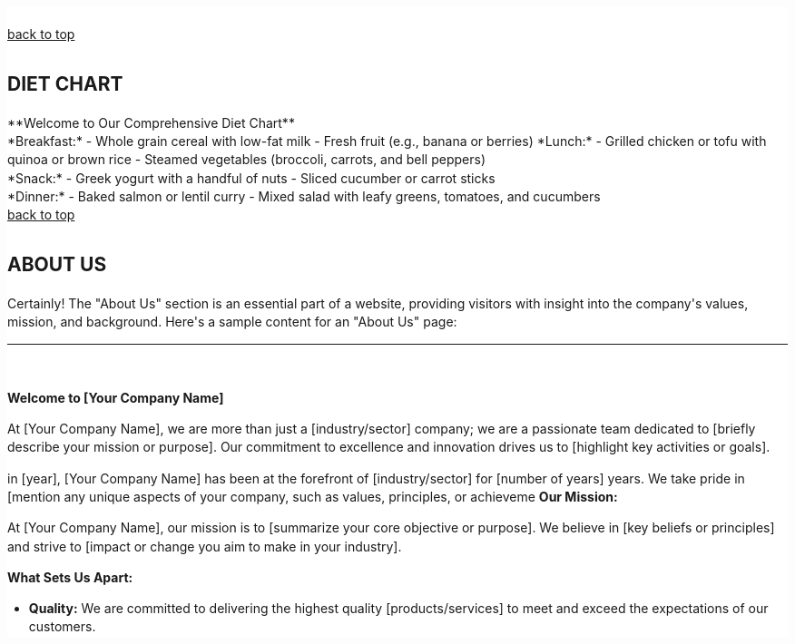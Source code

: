 <br>
<a href="#top">back to top</button></a>
</p></font>
</div>

<h2 id="diet chart">DIET CHART</h2>
<div class="diet">
**Welcome to Our Comprehensive Diet Chart**
<br>
*Breakfast:*
- Whole grain cereal with low-fat milk
- Fresh fruit (e.g., banana or berries)
*Lunch:*
- Grilled chicken or tofu with quinoa or brown rice
- Steamed vegetables (broccoli, carrots, and bell peppers)
<br>
*Snack:*
- Greek yogurt with a handful of nuts
- Sliced cucumber or carrot sticks
<br>
*Dinner:*
- Baked salmon or lentil curry
- Mixed salad with leafy greens, tomatoes, and cucumbers
<br>
<a href="#top">back to top</button></a>
   </div>
   <h2 id="aboutus">ABOUT US</h2>
<div class="aboutus">
   
   Certainly! The "About Us" section is an essential part of a website, providing visitors with insight into the company's values, mission, and background. Here's a sample content for an "About Us" page:

---
<br>

**Welcome to [Your Company Name]**

At [Your Company Name], we are more than just a [industry/sector] company; we are a passionate team dedicated to [briefly describe your mission or purpose]. Our commitment to excellence and innovation drives us to [highlight key activities or goals].

 in [year], [Your Company Name] has been at the forefront of [industry/sector] for [number of years] years. We take pride in [mention any unique aspects of your company, such as values, principles, or achieveme
**Our Mission:**

At [Your Company Name], our mission is to [summarize your core objective or purpose]. We believe in [key beliefs or principles] and strive to [impact or change you aim to make in your industry].

**What Sets Us Apart:**

- **Quality:** We are committed to delivering the highest quality [products/services] to meet and exceed the expectations of our customers.
